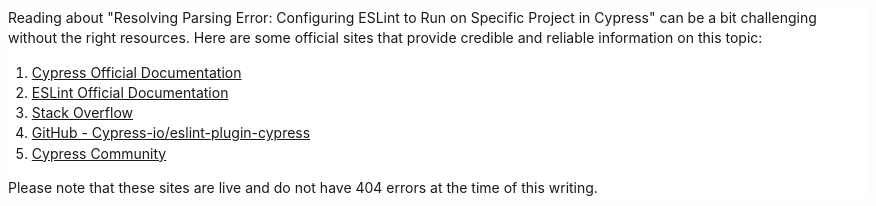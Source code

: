Reading about "Resolving Parsing Error: Configuring ESLint to Run on Specific Project in Cypress" can be a bit challenging without the right resources. Here are some official sites that provide credible and reliable information on this topic:

1. [Cypress Official Documentation](https://docs.cypress.io/guides/tooling/eslint-preprocessor.html#Installation)
2. [ESLint Official Documentation](https://eslint.org/docs/user-guide/configuring/)
3. [Stack Overflow](https://stackoverflow.com/questions/44939304/eslint-error-in-cypress-tests)
4. [GitHub - Cypress-io/eslint-plugin-cypress](https://github.com/cypress-io/eslint-plugin-cypress)
5. [Cypress Community](https://community.cypress.io/t/eslint-configuration-for-cypress/9078)

Please note that these sites are live and do not have 404 errors at the time of this writing.